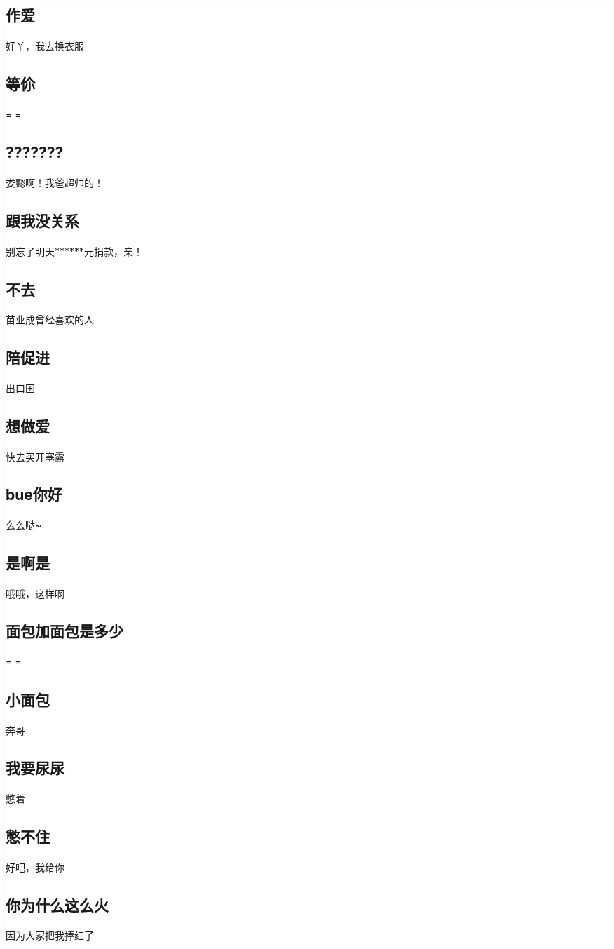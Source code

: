 ## 作爱
好丫，我去换衣服

## 等伱
= =

## ???????
娄懿啊！我爸超帅的！

## 跟我没关系
别忘了明天******元捐款，亲！

## 不去
苗业成曾经喜欢的人

## 陪促进
出口国

## 想做爱
快去买开塞露

## bue你好
么么哒~

## 是啊是
哦哦，这样啊

## 面包加面包是多少
= =

## 小面包
奔哥

## 我要尿尿
憋着

## 憋不住
好吧，我给你

## 你为什么这么火
因为大家把我捧红了
